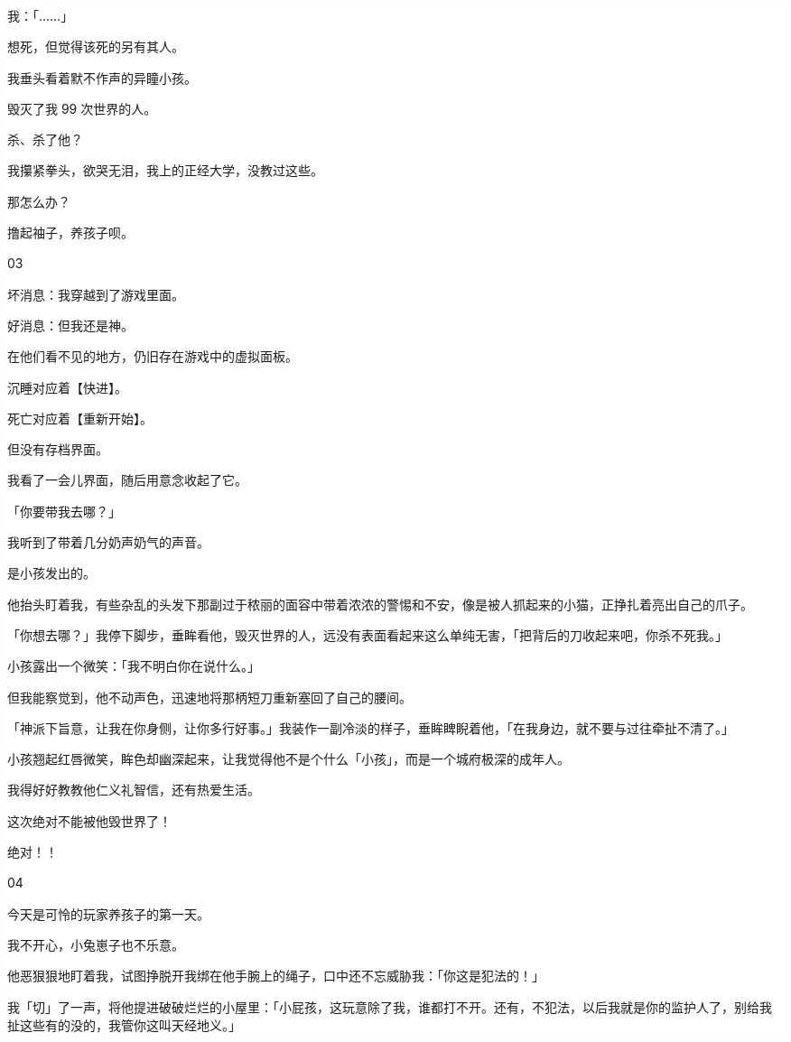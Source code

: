 我：「……」

想死，但觉得该死的另有其人。

我垂头看着默不作声的异瞳小孩。

毁灭了我 99 次世界的人。

杀、杀了他？

我攥紧拳头，欲哭无泪，我上的正经大学，没教过这些。

那怎么办？

撸起袖子，养孩子呗。

03

坏消息：我穿越到了游戏里面。

好消息：但我还是神。

在他们看不见的地方，仍旧存在游戏中的虚拟面板。

沉睡对应着【快进】。

死亡对应着【重新开始】。

但没有存档界面。

我看了一会儿界面，随后用意念收起了它。

「你要带我去哪？」

我听到了带着几分奶声奶气的声音。

是小孩发出的。

他抬头盯着我，有些杂乱的头发下那副过于秾丽的面容中带着浓浓的警惕和不安，像是被人抓起来的小猫，正挣扎着亮出自己的爪子。

「你想去哪？」我停下脚步，垂眸看他，毁灭世界的人，远没有表面看起来这么单纯无害，「把背后的刀收起来吧，你杀不死我。」

小孩露出一个微笑：「我不明白你在说什么。」

但我能察觉到，他不动声色，迅速地将那柄短刀重新塞回了自己的腰间。

「神派下旨意，让我在你身侧，让你多行好事。」我装作一副冷淡的样子，垂眸睥睨着他，「在我身边，就不要与过往牵扯不清了。」

小孩翘起红唇微笑，眸色却幽深起来，让我觉得他不是个什么「小孩」，而是一个城府极深的成年人。

我得好好教教他仁义礼智信，还有热爱生活。

这次绝对不能被他毁世界了！

绝对！！

04

今天是可怜的玩家养孩子的第一天。

我不开心，小兔崽子也不乐意。

他恶狠狠地盯着我，试图挣脱开我绑在他手腕上的绳子，口中还不忘威胁我：「你这是犯法的！」

我「切」了一声，将他提进破破烂烂的小屋里：「小屁孩，这玩意除了我，谁都打不开。还有，不犯法，以后我就是你的监护人了，别给我扯这些有的没的，我管你这叫天经地义。」
